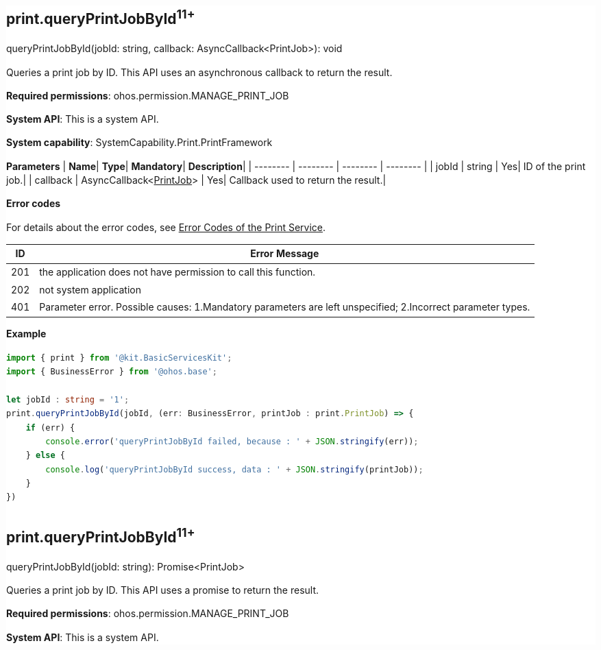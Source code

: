 ## print.queryPrintJobById<sup>11+</sup>

queryPrintJobById(jobId: string, callback: AsyncCallback&lt;PrintJob&gt;): void

Queries a print job by ID. This API uses an asynchronous callback to return the result.

**Required permissions**: ohos.permission.MANAGE_PRINT_JOB

**System API**: This is a system API.

**System capability**: SystemCapability.Print.PrintFramework

**Parameters**
| **Name**| **Type**| **Mandatory**| **Description**|
| -------- | -------- | -------- | -------- |
| jobId | string | Yes| ID of the print job.|
| callback | AsyncCallback&lt;[PrintJob](#printjob)&gt; | Yes| Callback used to return the result.|

**Error codes**

For details about the error codes, see [Error Codes of the Print Service](./errorcode-print.md).

| ID| Error Message                                   |
| -------- | ------------------------------------------- |
| 201 | the application does not have permission to call this function. |
| 202 | not system application |
| 401 | Parameter error. Possible causes: 1.Mandatory parameters are left unspecified; 2.Incorrect parameter types. |

**Example**

```ts
import { print } from '@kit.BasicServicesKit';
import { BusinessError } from '@ohos.base';

let jobId : string = '1';
print.queryPrintJobById(jobId, (err: BusinessError, printJob : print.PrintJob) => {
    if (err) {
        console.error('queryPrintJobById failed, because : ' + JSON.stringify(err));
    } else {
        console.log('queryPrintJobById success, data : ' + JSON.stringify(printJob));
    }
})
```

## print.queryPrintJobById<sup>11+</sup>

queryPrintJobById(jobId: string): Promise&lt;PrintJob&gt;

Queries a print job by ID. This API uses a promise to return the result.

**Required permissions**: ohos.permission.MANAGE_PRINT_JOB

**System API**: This is a system API.
